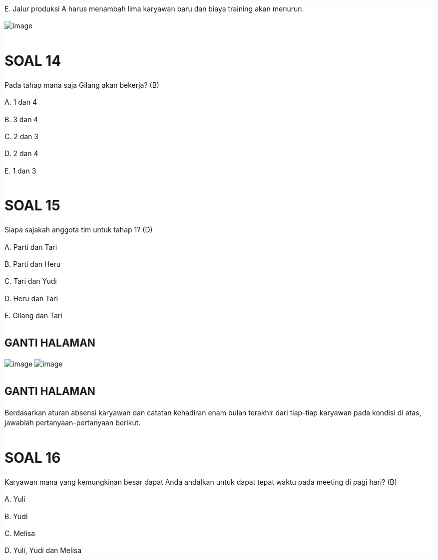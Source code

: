E. Jalur produksi A harus menambah lima karyawan baru dan biaya training akan menurun.

![image](kondisi8.png)

# SOAL 14

Pada tahap mana saja Gilang akan bekerja? (B)
 
A. 1 dan 4

B. 3 dan 4

C. 2 dan 3

D. 2 dan 4

E. 1 dan 3

# SOAL 15

Siapa sajakah anggota tim untuk tahap 1? (D)

A. Parti dan Tari

B. Parti dan Heru

C. Tari dan Yudi

D. Heru dan Tari

E. Gilang dan Tari

GANTI HALAMAN
---
![image](kondisi91.png)
![image](kondisi9.png)

GANTI HALAMAN
---

Berdasarkan aturan absensi karyawan dan catatan kehadiran enam bulan terakhir dari tiap-tiap karyawan pada kondisi di atas, jawablah pertanyaan-pertanyaan berikut.

# SOAL 16

Karyawan mana yang kemungkinan besar dapat Anda andalkan untuk dapat tepat waktu pada meeting di pagi hari? (B)

A. Yuli

B. Yudi

C. Melisa

D. Yuli, Yudi dan Melisa
